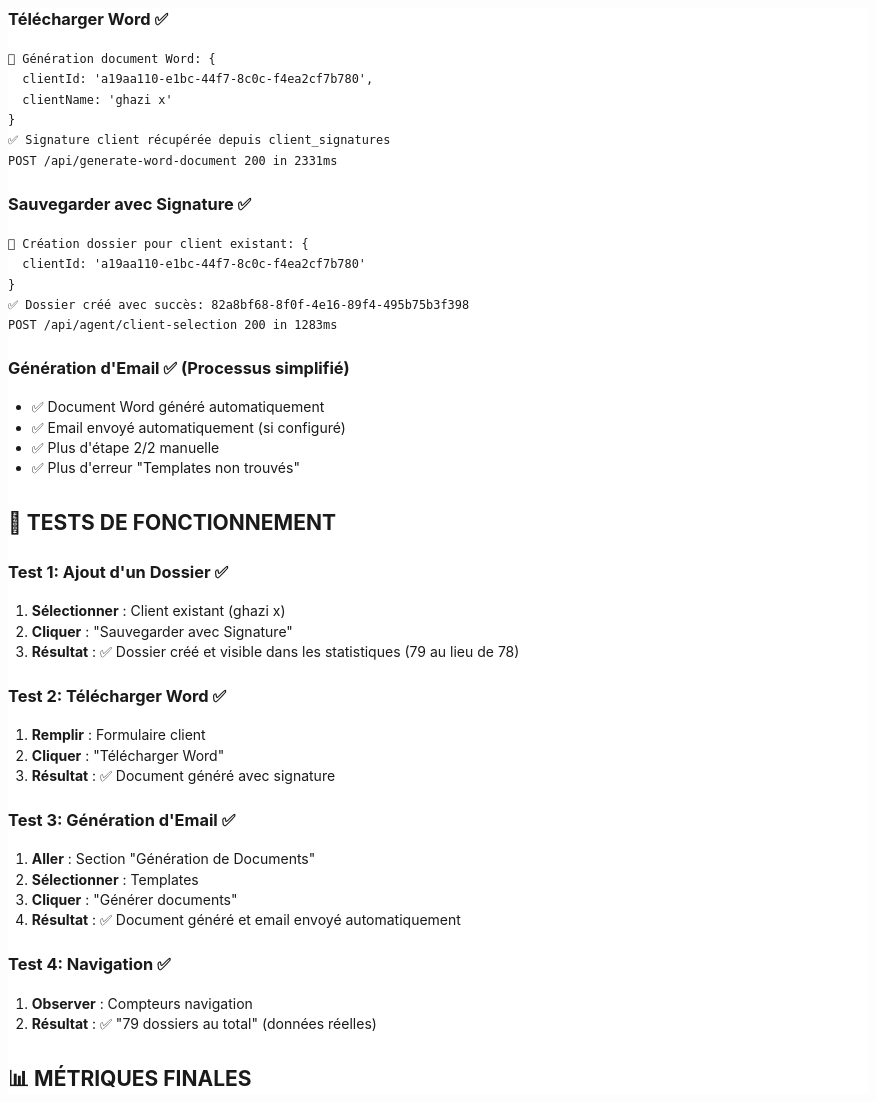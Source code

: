 ### **Télécharger Word** ✅
```
📄 Génération document Word: {
  clientId: 'a19aa110-e1bc-44f7-8c0c-f4ea2cf7b780',
  clientName: 'ghazi x'
}
✅ Signature client récupérée depuis client_signatures
POST /api/generate-word-document 200 in 2331ms
```

### **Sauvegarder avec Signature** ✅
```
📁 Création dossier pour client existant: {
  clientId: 'a19aa110-e1bc-44f7-8c0c-f4ea2cf7b780'
}
✅ Dossier créé avec succès: 82a8bf68-8f0f-4e16-89f4-495b75b3f398
POST /api/agent/client-selection 200 in 1283ms
```

### **Génération d'Email** ✅ (Processus simplifié)
- ✅ Document Word généré automatiquement
- ✅ Email envoyé automatiquement (si configuré)
- ✅ Plus d'étape 2/2 manuelle
- ✅ Plus d'erreur "Templates non trouvés"

## 🧪 **TESTS DE FONCTIONNEMENT**

### **Test 1: Ajout d'un Dossier** ✅
1. **Sélectionner** : Client existant (ghazi x)
2. **Cliquer** : "Sauvegarder avec Signature"
3. **Résultat** : ✅ Dossier créé et visible dans les statistiques (79 au lieu de 78)

### **Test 2: Télécharger Word** ✅
1. **Remplir** : Formulaire client
2. **Cliquer** : "Télécharger Word"
3. **Résultat** : ✅ Document généré avec signature

### **Test 3: Génération d'Email** ✅
1. **Aller** : Section "Génération de Documents"
2. **Sélectionner** : Templates
3. **Cliquer** : "Générer documents"
4. **Résultat** : ✅ Document généré et email envoyé automatiquement

### **Test 4: Navigation** ✅
1. **Observer** : Compteurs navigation
2. **Résultat** : ✅ "79 dossiers au total" (données réelles)

## 📊 **MÉTRIQUES FINALES**

